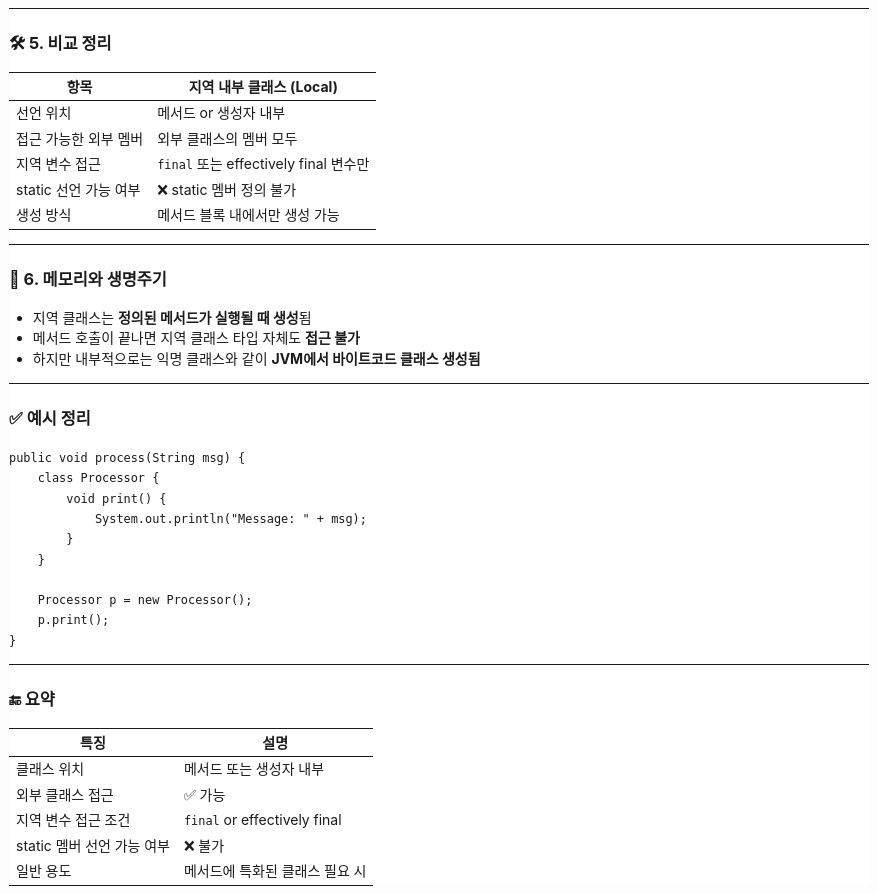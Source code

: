 ------

### 🛠️ 5. 비교 정리

| 항목                  | 지역 내부 클래스 (Local)              |
| --------------------- | ------------------------------------- |
| 선언 위치             | 메서드 or 생성자 내부                 |
| 접근 가능한 외부 멤버 | 외부 클래스의 멤버 모두               |
| 지역 변수 접근        | `final` 또는 effectively final 변수만 |
| static 선언 가능 여부 | ❌ static 멤버 정의 불가               |
| 생성 방식             | 메서드 블록 내에서만 생성 가능        |

------

### 🧠 6. 메모리와 생명주기

- 지역 클래스는 **정의된 메서드가 실행될 때 생성**됨
- 메서드 호출이 끝나면 지역 클래스 타입 자체도 **접근 불가**
- 하지만 내부적으로는 익명 클래스와 같이 **JVM에서 바이트코드 클래스 생성됨**

------

### ✅ 예시 정리

```
public void process(String msg) {
    class Processor {
        void print() {
            System.out.println("Message: " + msg);
        }
    }

    Processor p = new Processor();
    p.print();
}
```

------

### 🔚 요약

| 특징                       | 설명                           |
| -------------------------- | ------------------------------ |
| 클래스 위치                | 메서드 또는 생성자 내부        |
| 외부 클래스 접근           | ✅ 가능                         |
| 지역 변수 접근 조건        | `final` or effectively final   |
| static 멤버 선언 가능 여부 | ❌ 불가                         |
| 일반 용도                  | 메서드에 특화된 클래스 필요 시 |

